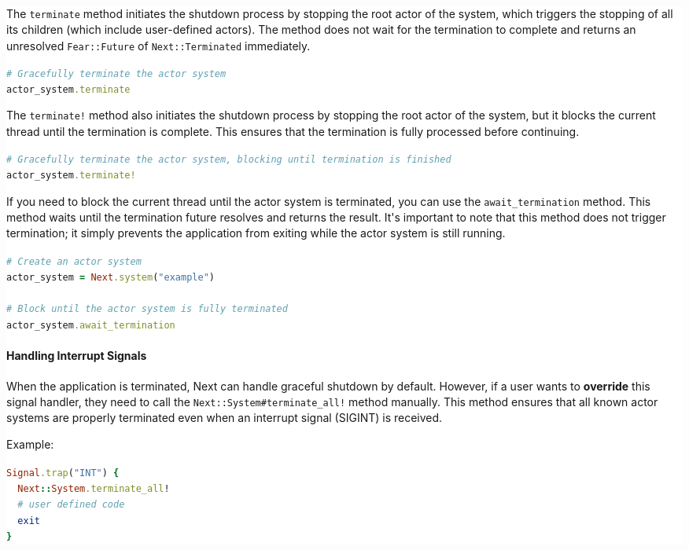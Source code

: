 The `terminate` method initiates the shutdown process by stopping the root actor of the system, which triggers 
the stopping of all its children (which include user-defined actors). The method does not wait for 
the termination to complete and returns an unresolved `Fear::Future` of `Next::Terminated` immediately.

```ruby
# Gracefully terminate the actor system
actor_system.terminate
```

The `terminate!` method also initiates the shutdown process by stopping the root actor of the system, but it blocks 
the current thread until the termination is complete. This ensures that the termination is fully processed 
before continuing.

```ruby
# Gracefully terminate the actor system, blocking until termination is finished
actor_system.terminate!
```

If you need to block the current thread until the actor system is terminated, you can use the `await_termination` 
method. This method waits until the termination future resolves and returns the result. It's important to note that 
this method does not trigger termination; it simply prevents the application from exiting while the actor system 
is still running.

```ruby
# Create an actor system
actor_system = Next.system("example")

# Block until the actor system is fully terminated
actor_system.await_termination
```

#### Handling Interrupt Signals

When the application is terminated, Next can handle graceful shutdown by default. However, if a user wants to 
**override** this signal handler, they need to call the `Next::System#terminate_all!` method manually. This method ensures 
that all known actor systems are properly terminated even when an interrupt signal (SIGINT) is received.

Example:
```ruby
Signal.trap("INT") {
  Next::System.terminate_all!
  # user defined code
  exit
}
```
